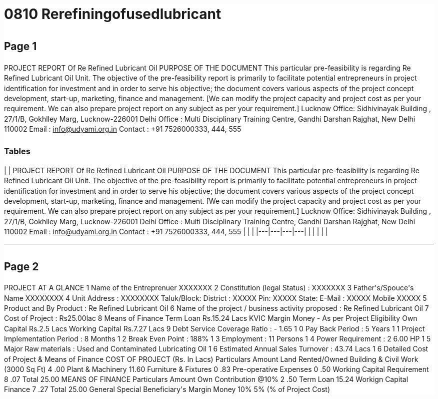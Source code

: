 # 0810 Rerefiningofusedlubricant

## Page 1

PROJECT REPORT Of Re Refined Lubricant Oil PURPOSE OF THE DOCUMENT This particular pre-feasibility is regarding Re Refined Lubricant Oil Unit. The objective of the pre-feasibility report is primarily to facilitate potential entrepreneurs in project identification for investment and in order to serve his objective; the document covers various aspects of the project concept development, start-up, marketing, finance and management. [We can modify the project capacity and project cost as per your requirement. We can also prepare project report on any subject as per your requirement.] Lucknow Office: Sidhivinayak Building , 27/1/B, Gokhlley Marg, Lucknow-226001 Delhi Office : Multi Disciplinary Training Centre, Gandhi Darshan Rajghat, New Delhi 110002 Email : info@udyami.org.in Contact : +91 7526000333, 444, 555

### Tables

|  | PROJECT REPORT
Of
Re Refined Lubricant Oil
PURPOSE OF THE DOCUMENT
This particular pre-feasibility is regarding Re Refined Lubricant Oil Unit.
The objective of the pre-feasibility report is primarily to facilitate potential entrepreneurs in
project identification for investment and in order to serve his objective; the document covers various
aspects of the project concept development, start-up, marketing, finance and management.
[We can modify the project capacity and project cost as per your requirement. We can also
prepare project report on any subject as per your requirement.]
Lucknow Office: Sidhivinayak Building ,
27/1/B, Gokhlley Marg, Lucknow-226001
Delhi Office : Multi Disciplinary Training
Centre, Gandhi Darshan Rajghat,
New Delhi 110002
Email : info@udyami.org.in
Contact : +91 7526000333, 444, 555 |  |  |
|---|---|---|---|
|  |  |  |  |

---

## Page 2

PROJECT AT A GLANCE 1 Name of the Entreprenuer XXXXXXX 2 Constitution (legal Status) : XXXXXXX 3 Father's/Spouce's Name XXXXXXXX 4 Unit Address : XXXXXXXX Taluk/Block: District : XXXXX Pin: XXXXX State: E-Mail : XXXXX Mobile XXXXX 5 Product and By Product : Re Refined Lubricant Oil 6 Name of the project / business activity proposed : Re Refined Lubricant Oil 7 Cost of Project : Rs25.00lac 8 Means of Finance Term Loan Rs.15.24 Lacs KVIC Margin Money - As per Project Eligibility Own Capital Rs.2.5 Lacs Working Capital Rs.7.27 Lacs 9 Debt Service Coverage Ratio : - 1.65 1 0 Pay Back Period : 5 Years 1 1 Project Implementation Period : 8 Months 1 2 Break Even Point : 188% 1 3 Employment : 11 Persons 1 4 Power Requirement : 2 6.00 HP 1 5 Major Raw materials : Used and Contaminated Lubricating Oil 1 6 Estimated Annual Sales Turnover : 43.74 Lacs 1 6 Detailed Cost of Project & Means of Finance COST OF PROJECT (Rs. In Lacs) Particulars Amount Land Rented/Owned Building & Civil Work (3000 Sq Ft) 4 .00 Plant & Machinery 11.60 Furniture & Fixtures 0 .83 Pre-operative Expenses 0 .50 Working Capital Requirement 8 .07 Total 25.00 MEANS OF FINANCE Particulars Amount Own Contribution @10% 2 .50 Term Loan 15.24 Workign Capital Finance 7 .27 Total 25.00 General Special Beneficiary's Margin Money 10% 5% (% of Project Cost)
